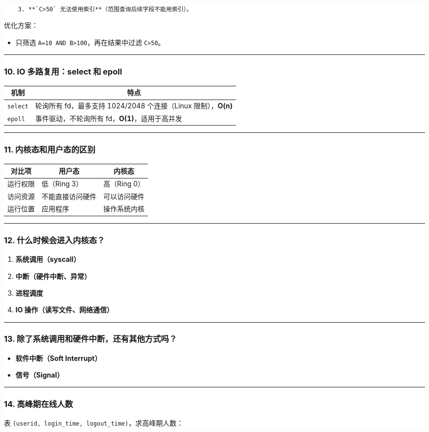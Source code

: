         3. **`C>50` 无法使用索引**（范围查询后续字段不能用索引）。
            

优化方案：

- 只筛选 `A=10 AND B>100`，再在结果中过滤 `C>50`。
    

---

### **10. IO 多路复用：select 和 epoll**

|**机制**|**特点**|
|---|---|
|`select`|轮询所有 fd，最多支持 1024/2048 个连接（Linux 限制），**O(n)**|
|`epoll`|事件驱动，不轮询所有 fd，**O(1)**，适用于高并发|

---

### **11. 内核态和用户态的区别**

|**对比项**|**用户态**|**内核态**|
|---|---|---|
|运行权限|低（Ring 3）|高（Ring 0）|
|访问资源|不能直接访问硬件|可以访问硬件|
|运行位置|应用程序|操作系统内核|

---

### **12. 什么时候会进入内核态？**

1. **系统调用（syscall）**
    
2. **中断（硬件中断、异常）**
    
3. **进程调度**
    
4. **IO 操作（读写文件、网络通信）**
    

---

### **13. 除了系统调用和硬件中断，还有其他方式吗？**

- **软件中断（Soft Interrupt）**
    
- **信号（Signal）**
    

---

### **14. 高峰期在线人数**

表 `(userid, login_time, logout_time)`，求高峰期人数：
